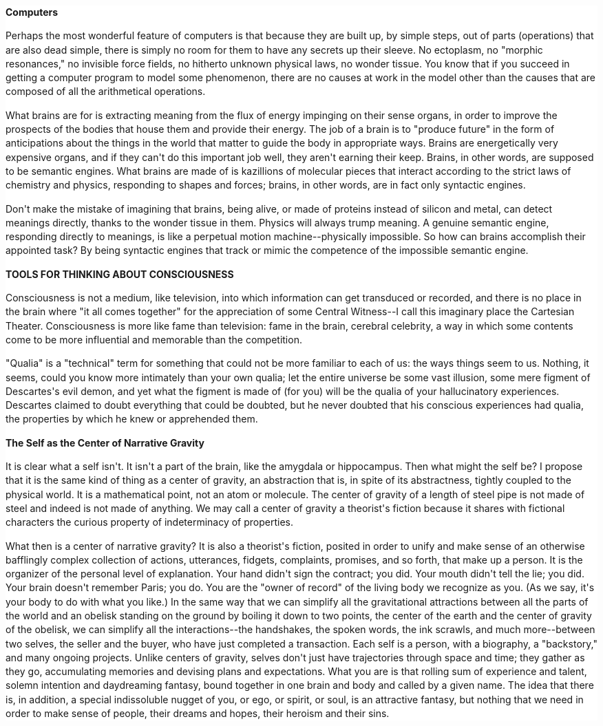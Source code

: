**Computers**

Perhaps the most wonderful feature of computers is that because they are built up, by simple steps, out of parts (operations) that are also dead simple, there is simply no room for them to have any secrets up their sleeve. No ectoplasm, no "morphic resonances," no invisible force fields, no hitherto unknown physical laws, no wonder tissue. You know that if you succeed in getting a computer program to model some phenomenon, there are no causes at work in the model other than the causes that are composed of all the arithmetical operations.

What brains are for is extracting meaning from the flux of energy impinging on their sense organs, in order to improve the prospects of the bodies that house them and provide their energy. The job of a brain is to "produce future" in the form of anticipations about the things in the world that matter to guide the body in appropriate ways. Brains are energetically very expensive organs, and if they can't do this important job well, they aren't earning their keep. Brains, in other words, are supposed to be semantic engines. What brains are made of is kazillions of molecular pieces that interact according to the strict laws of chemistry and physics, responding to shapes and forces; brains, in other words, are in fact only syntactic engines.

Don't make the mistake of imagining that brains, being alive, or made of proteins instead of silicon and metal, can detect meanings directly, thanks to the wonder tissue in them. Physics will always trump meaning. A genuine semantic engine, responding directly to meanings, is like a perpetual motion machine--physically impossible. So how can brains accomplish their appointed task? By being syntactic engines that track or mimic the competence of the impossible semantic engine.

**TOOLS FOR THINKING ABOUT CONSCIOUSNESS**

Consciousness is not a medium, like television, into which information can get transduced or recorded, and there is no place in the brain where "it all comes together" for the appreciation of some Central Witness--I call this imaginary place the Cartesian Theater. Consciousness is more like fame than television: fame in the brain, cerebral celebrity, a way in which some contents come to be more influential and memorable than the competition.

"Qualia" is a "technical" term for something that could not be more familiar to each of us: the ways things seem to us. Nothing, it seems, could you know more intimately than your own qualia; let the entire universe be some vast illusion, some mere figment of Descartes's evil demon, and yet what the figment is made of (for you) will be the qualia of your hallucinatory experiences. Descartes claimed to doubt everything that could be doubted, but he never doubted that his conscious experiences had qualia, the properties by which he knew or apprehended them.

**The Self as the Center of Narrative Gravity**

It is clear what a self isn't. It isn't a part of the brain, like the amygdala or hippocampus. Then what might the self be? I propose that it is the same kind of thing as a center of gravity, an abstraction that is, in spite of its abstractness, tightly coupled to the physical world. It is a mathematical point, not an atom or molecule. The center of gravity of a length of steel pipe is not made of steel and indeed is not made of anything. We may call a center of gravity a theorist's fiction because it shares with fictional characters the curious property of indeterminacy of properties.

What then is a center of narrative gravity? It is also a theorist's fiction, posited in order to unify and make sense of an otherwise bafflingly complex collection of actions, utterances, fidgets, complaints, promises, and so forth, that make up a person. It is the organizer of the personal level of explanation. Your hand didn't sign the contract; you did. Your mouth didn't tell the lie; you did. Your brain doesn't remember Paris; you do. You are the "owner of record" of the living body we recognize as you. (As we say, it's your body to do with what you like.) In the same way that we can simplify all the gravitational attractions between all the parts of the world and an obelisk standing on the ground by boiling it down to two points, the center of the earth and the center of gravity of the obelisk, we can simplify all the interactions--the handshakes, the spoken words, the ink scrawls, and much more--between two selves, the seller and the buyer, who have just completed a transaction. Each self is a person, with a biography, a "backstory," and many ongoing projects. Unlike centers of gravity, selves don't just have trajectories through space and time; they gather as they go, accumulating memories and devising plans and expectations. What you are is that rolling sum of experience and talent, solemn intention and daydreaming fantasy, bound together in one brain and body and called by a given name. The idea that there is, in addition, a special indissoluble nugget of you, or ego, or spirit, or soul, is an attractive fantasy, but nothing that we need in order to make sense of people, their dreams and hopes, their heroism and their sins.
